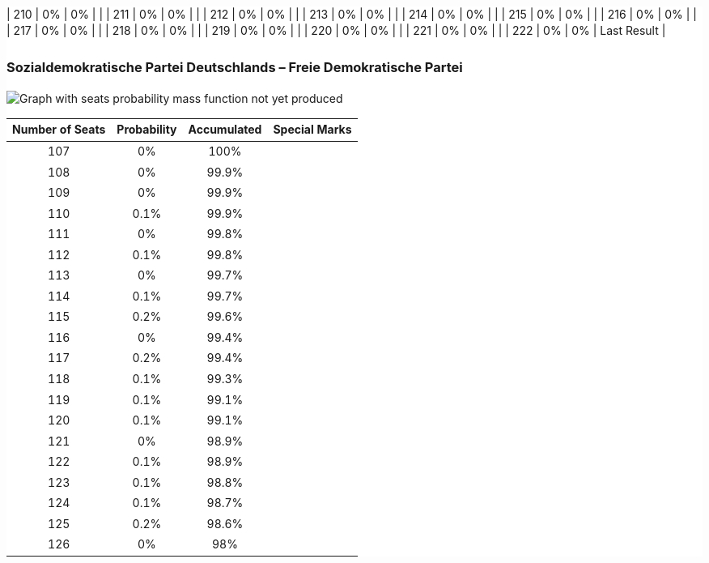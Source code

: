 | 210 | 0% | 0% |  |
| 211 | 0% | 0% |  |
| 212 | 0% | 0% |  |
| 213 | 0% | 0% |  |
| 214 | 0% | 0% |  |
| 215 | 0% | 0% |  |
| 216 | 0% | 0% |  |
| 217 | 0% | 0% |  |
| 218 | 0% | 0% |  |
| 219 | 0% | 0% |  |
| 220 | 0% | 0% |  |
| 221 | 0% | 0% |  |
| 222 | 0% | 0% | Last Result |

### Sozialdemokratische Partei Deutschlands – Freie Demokratische Partei

![Graph with seats probability mass function not yet produced](2020-07-22-Kantar-coalitions-seats-pmf-spd–fdp.png "Seats Probability Mass Function")

| Number of Seats | Probability | Accumulated | Special Marks |
|:---------------:|:-----------:|:-----------:|:-------------:|
| 107 | 0% | 100% |  |
| 108 | 0% | 99.9% |  |
| 109 | 0% | 99.9% |  |
| 110 | 0.1% | 99.9% |  |
| 111 | 0% | 99.8% |  |
| 112 | 0.1% | 99.8% |  |
| 113 | 0% | 99.7% |  |
| 114 | 0.1% | 99.7% |  |
| 115 | 0.2% | 99.6% |  |
| 116 | 0% | 99.4% |  |
| 117 | 0.2% | 99.4% |  |
| 118 | 0.1% | 99.3% |  |
| 119 | 0.1% | 99.1% |  |
| 120 | 0.1% | 99.1% |  |
| 121 | 0% | 98.9% |  |
| 122 | 0.1% | 98.9% |  |
| 123 | 0.1% | 98.8% |  |
| 124 | 0.1% | 98.7% |  |
| 125 | 0.2% | 98.6% |  |
| 126 | 0% | 98% |  |